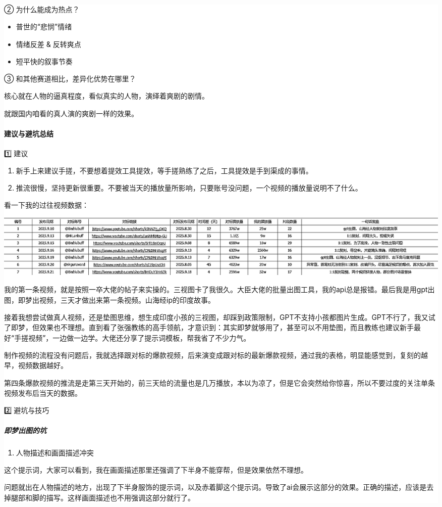 ② 为什么能成为热点？

*   普世的“悲悯”情绪

*   情绪反差 & 反转爽点

*   短平快的叙事节奏

③ 和其他赛道相比，差异化优势在哪里？

核心就在人物的逼真程度，看似真实的人物，演绎着爽剧的剧情。

就跟国内咱看的真人演的爽剧一样的效果。

#### 建议与避坑总结

1️⃣ 建议

1.  新手上来建议手搓，不要想着提效工具提效，等手搓熟练了之后，工具提效是手到渠成的事情。

1.  推流很慢，坚持更新很重要。不要被当天的播放量所影响，只要账号没问题，一个视频的播放量说明不了什么。

看一下我的过往视频数据：

![](img/2c4277f779e676d2e822010de98c9395.png)

我的第一条视频，就是按照一卒大佬的帖子来实操的。三视图卡了我很久。大臣大佬的批量出图工具，我的api总是报错。最后我是用gpt出图，即梦出视频，三天才做出来第一条视频。山海经ip的印度故事。

接着我想尝试做真人视频，还是垫图思维，想生成印度小孩的三视图，却踩到政策限制，GPT不支持小孩都图片生成。GPT不行了，我又试了即梦，但效果也不理想。直到看了张强教练的高手领航，才意识到：其实即梦就够用了，甚至可以不用垫图，而且教练也建议新手最好“手搓视频”，一边做一边学。大佬还分享了提示词模板，帮我省了不少力气。

制作视频的流程没有问题后，我就选择跟对标的爆款视频，后来演变成跟对标的最新爆款视频，通过我的表格，明显能感觉到，复刻的越早，视频数据越好。

第四条爆款视频的推流是走第三天开始的，前三天给的流量也是几万播放，本以为凉了，但是它会突然给你惊喜，所以不要过度的关注单条视频发布后当天的数据。

2️⃣ 避坑与技巧

##### 即梦出图的坑

1.  人物描述和画面描述冲突

这个提示词，大家可以看到，我在画面描述那里还强调了下半身不能穿帮，但是效果依然不理想。

问题就出在人物描述的地方，出现了下半身服饰的提示词，以及赤着脚这个提示词。导致了ai会展示这部分的效果。正确的描述，应该是去掉腿部和脚的描写。这样画面描述也不用强调这部分就行了。
